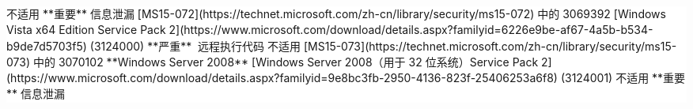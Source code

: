</td>
<td style="border:1px solid black;">
不适用

</td>
<td style="border:1px solid black;" colspan="2">
**重要**  
信息泄漏

</td>
<td style="border:1px solid black;">
[MS15-072](https://technet.microsoft.com/zh-cn/library/security/ms15-072) 中的 3069392

</td>
</tr>
<tr>
<td style="border:1px solid black;">
[Windows Vista x64 Edition Service Pack 2](https://www.microsoft.com/download/details.aspx?familyid=6226e9be-af67-4a5b-b534-b9de7d5703f5)  
(3124000)

</td>
<td style="border:1px solid black;">
**严重**   
远程执行代码

</td>
<td style="border:1px solid black;" colspan="2">
不适用

</td>
<td style="border:1px solid black;">
[MS15-073](https://technet.microsoft.com/zh-cn/library/security/ms15-073) 中的 3070102

</td>
</tr>
<tr>
<td style="border:1px solid black;" colspan="5">
**Windows Server 2008**

</td>
</tr>
<tr>
<td style="border:1px solid black;">
[Windows Server 2008（用于 32 位系统）Service Pack 2](https://www.microsoft.com/download/details.aspx?familyid=9e8bc3fb-2950-4136-823f-25406253a6f8)  
(3124001)

</td>
<td style="border:1px solid black;">
不适用

</td>
<td style="border:1px solid black;" colspan="2">
**重要**  
信息泄漏
